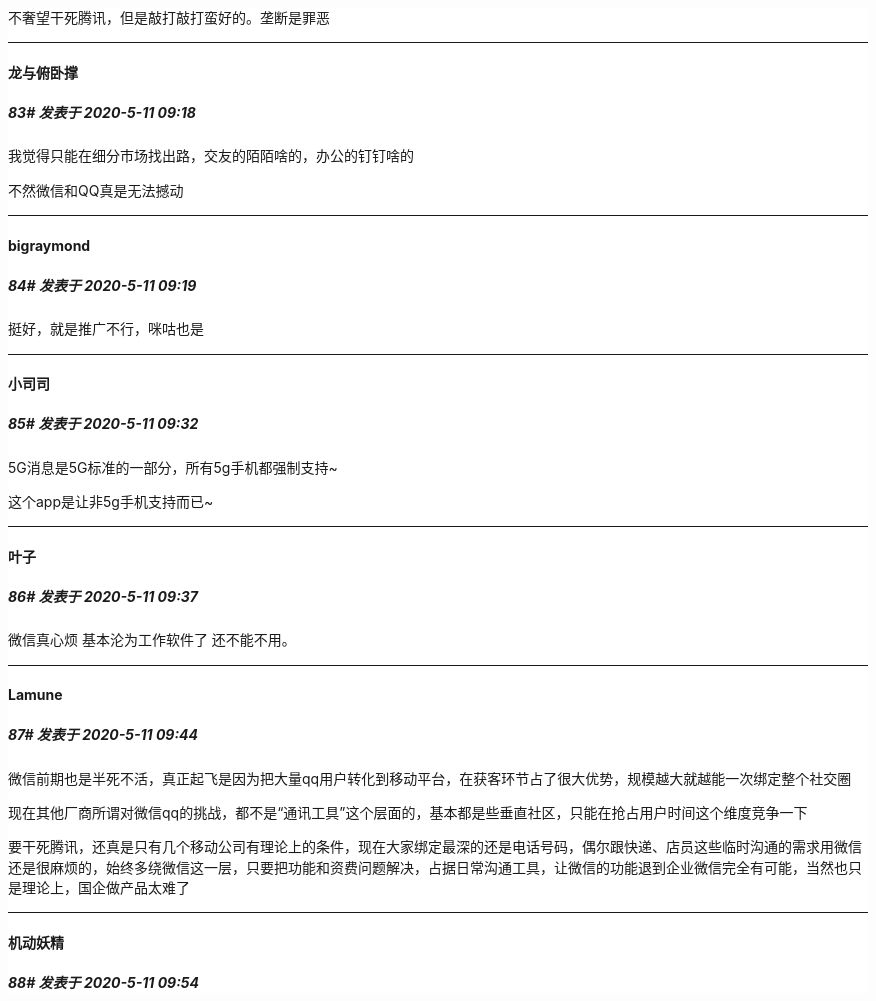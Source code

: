 
不奢望干死腾讯，但是敲打敲打蛮好的。垄断是罪恶


-----

####  龙与俯卧撑  
##### 83#       发表于 2020-5-11 09:18


我觉得只能在细分市场找出路，交友的陌陌啥的，办公的钉钉啥的


不然微信和QQ真是无法撼动


-----

####  bigraymond  
##### 84#       发表于 2020-5-11 09:19


挺好，就是推广不行，咪咕也是


-----

####  小司司  
##### 85#       发表于 2020-5-11 09:32


5G消息是5G标准的一部分，所有5g手机都强制支持~

这个app是让非5g手机支持而已~  


-----

####  叶子  
##### 86#       发表于 2020-5-11 09:37


微信真心烦 基本沦为工作软件了 还不能不用。


-----

####  Lamune  
##### 87#       发表于 2020-5-11 09:44


微信前期也是半死不活，真正起飞是因为把大量qq用户转化到移动平台，在获客环节占了很大优势，规模越大就越能一次绑定整个社交圈

现在其他厂商所谓对微信qq的挑战，都不是“通讯工具”这个层面的，基本都是些垂直社区，只能在抢占用户时间这个维度竞争一下

要干死腾讯，还真是只有几个移动公司有理论上的条件，现在大家绑定最深的还是电话号码，偶尔跟快递、店员这些临时沟通的需求用微信还是很麻烦的，始终多绕微信这一层，只要把功能和资费问题解决，占据日常沟通工具，让微信的功能退到企业微信完全有可能，当然也只是理论上，国企做产品太难了


-----

####  机动妖精  
##### 88#       发表于 2020-5-11 09:54
